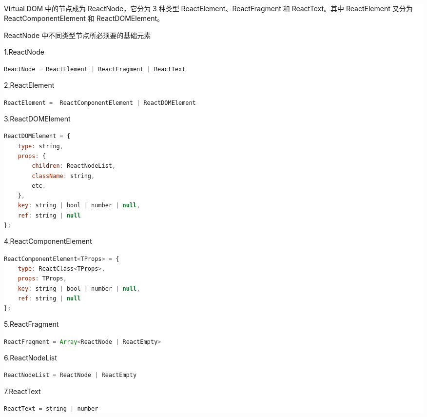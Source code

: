 Virtual DOM 中的节点成为 ReactNode，它分为 3 种类型 ReactElement、ReactFragment 和 ReactText。其中 ReactElement 又分为 ReactComponentElement 和 ReactDOMElement。

ReactNode 中不同类型节点所必须要的基础元素

1.ReactNode

```js
ReactNode = ReactElement | ReactFragment | ReactText
```

2.ReactElement

```js
ReactElement =  ReactComponentElement | ReactDOMElement
```

3.ReactDOMElement

```js
ReactDOMElement = {
	type: string,
	props: {
		children: ReactNodeList,
		className: string,
		etc.
	},
	key: string | bool | number | null,
	ref: string | null
};
```

4.ReactComponentElement<TProps>

```js
ReactComponentElement<TProps> = {
	type: ReactClass<TProps>,
	props: TProps,
	key: string | bool | number | null,
	ref: string | null
};
```

5.ReactFragment

```js
ReactFragment = Array<ReactNode | ReactEmpty>
```

6.ReactNodeList

```js
ReactNodeList = ReactNode | ReactEmpty
```

7.ReactText

```js
ReactText = string | number
```
